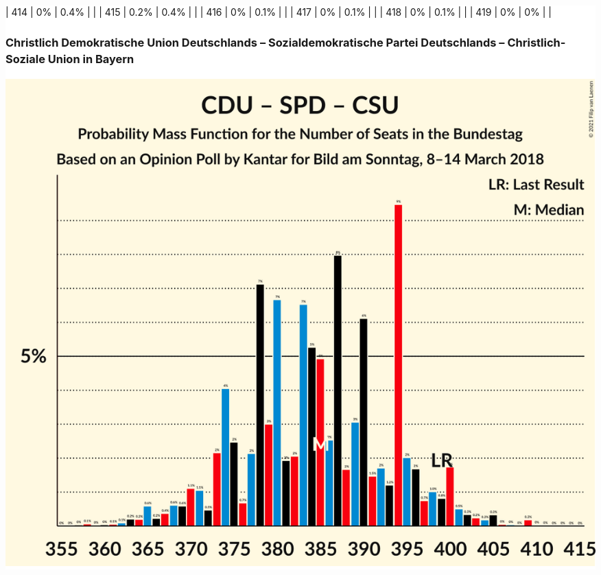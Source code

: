 | 414 | 0% | 0.4% |  |
| 415 | 0.2% | 0.4% |  |
| 416 | 0% | 0.1% |  |
| 417 | 0% | 0.1% |  |
| 418 | 0% | 0.1% |  |
| 419 | 0% | 0% |  |

### Christlich Demokratische Union Deutschlands – Sozialdemokratische Partei Deutschlands – Christlich-Soziale Union in Bayern

![Graph with seats probability mass function not yet produced](2018-03-14-Kantar-coalitions-seats-pmf-cdu–spd–csu.png "Seats Probability Mass Function")

